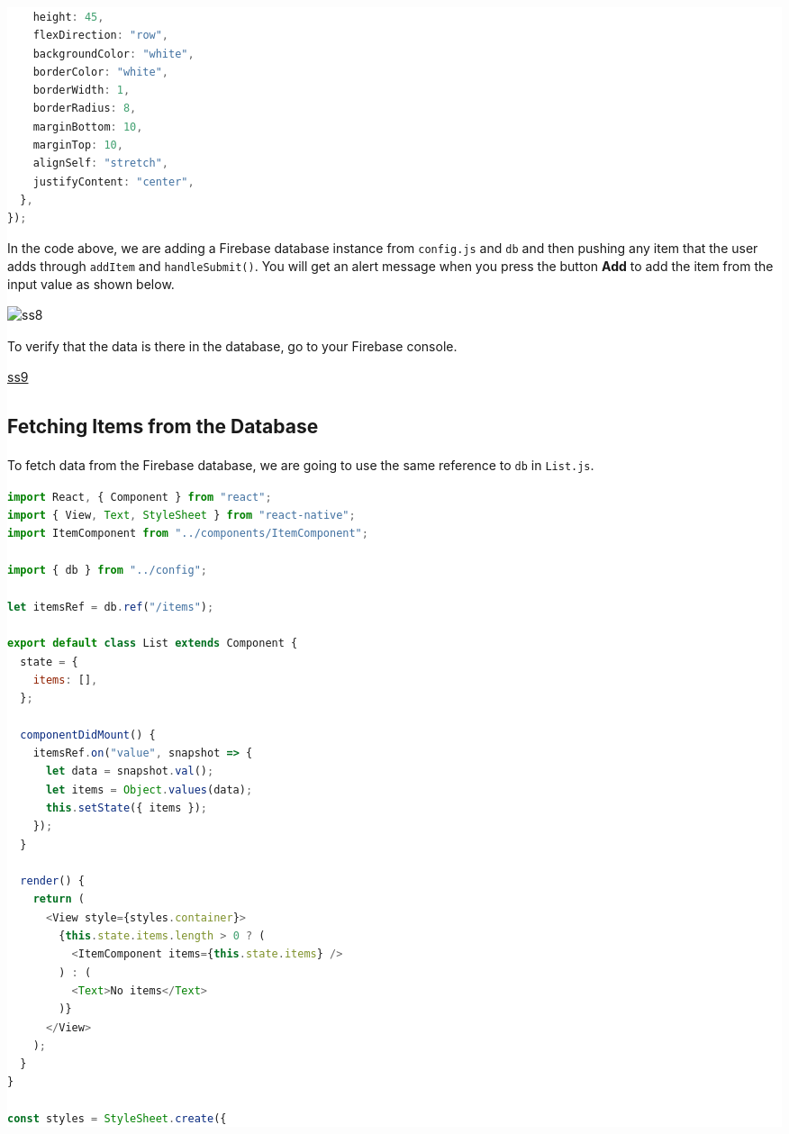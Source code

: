 ```js
    height: 45,
    flexDirection: "row",
    backgroundColor: "white",
    borderColor: "white",
    borderWidth: 1,
    borderRadius: 8,
    marginBottom: 10,
    marginTop: 10,
    alignSelf: "stretch",
    justifyContent: "center",
  },
});
```

In the code above, we are adding a Firebase database instance from `config.js` and `db` and then pushing any item that the user adds through `addItem` and `handleSubmit()`. You will get an alert message when you press the button **Add** to add the item from the input value as shown below.

![ss8](https://imgur.com/qi5UQec.gif)

To verify that the data is there in the database, go to your Firebase console.

[ss9](https://i.imgur.com/KZDYCIo.png)

## Fetching Items from the Database

To fetch data from the Firebase database, we are going to use the same reference to `db` in `List.js`.

```js
import React, { Component } from "react";
import { View, Text, StyleSheet } from "react-native";
import ItemComponent from "../components/ItemComponent";

import { db } from "../config";

let itemsRef = db.ref("/items");

export default class List extends Component {
  state = {
    items: [],
  };

  componentDidMount() {
    itemsRef.on("value", snapshot => {
      let data = snapshot.val();
      let items = Object.values(data);
      this.setState({ items });
    });
  }

  render() {
    return (
      <View style={styles.container}>
        {this.state.items.length > 0 ? (
          <ItemComponent items={this.state.items} />
        ) : (
          <Text>No items</Text>
        )}
      </View>
    );
  }
}

const styles = StyleSheet.create({
```